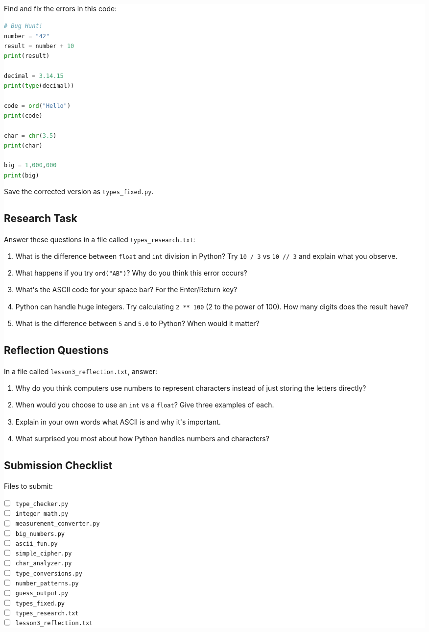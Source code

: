 Find and fix the errors in this code:

```python
# Bug Hunt!
number = "42"
result = number + 10
print(result)

decimal = 3.14.15
print(type(decimal))

code = ord("Hello")
print(code)

char = chr(3.5)
print(char)

big = 1,000,000
print(big)
```

Save the corrected version as `types_fixed.py`.

## Research Task

Answer these questions in a file called `types_research.txt`:

1. What is the difference between `float` and `int` division in Python? Try `10 / 3` vs `10 // 3` and explain what you observe.

2. What happens if you try `ord("AB")`? Why do you think this error occurs?

3. What's the ASCII code for your space bar? For the Enter/Return key?

4. Python can handle huge integers. Try calculating `2 ** 100` (2 to the power of 100). How many digits does the result have?

5. What is the difference between `5` and `5.0` to Python? When would it matter?

## Reflection Questions

In a file called `lesson3_reflection.txt`, answer:

1. Why do you think computers use numbers to represent characters instead of just storing the letters directly?

2. When would you choose to use an `int` vs a `float`? Give three examples of each.

3. Explain in your own words what ASCII is and why it's important.

4. What surprised you most about how Python handles numbers and characters?

## Submission Checklist

Files to submit:
- [ ] `type_checker.py`
- [ ] `integer_math.py`
- [ ] `measurement_converter.py`
- [ ] `big_numbers.py`
- [ ] `ascii_fun.py`
- [ ] `simple_cipher.py`
- [ ] `char_analyzer.py`
- [ ] `type_conversions.py`
- [ ] `number_patterns.py`
- [ ] `guess_output.py`
- [ ] `types_fixed.py`
- [ ] `types_research.txt`
- [ ] `lesson3_reflection.txt`